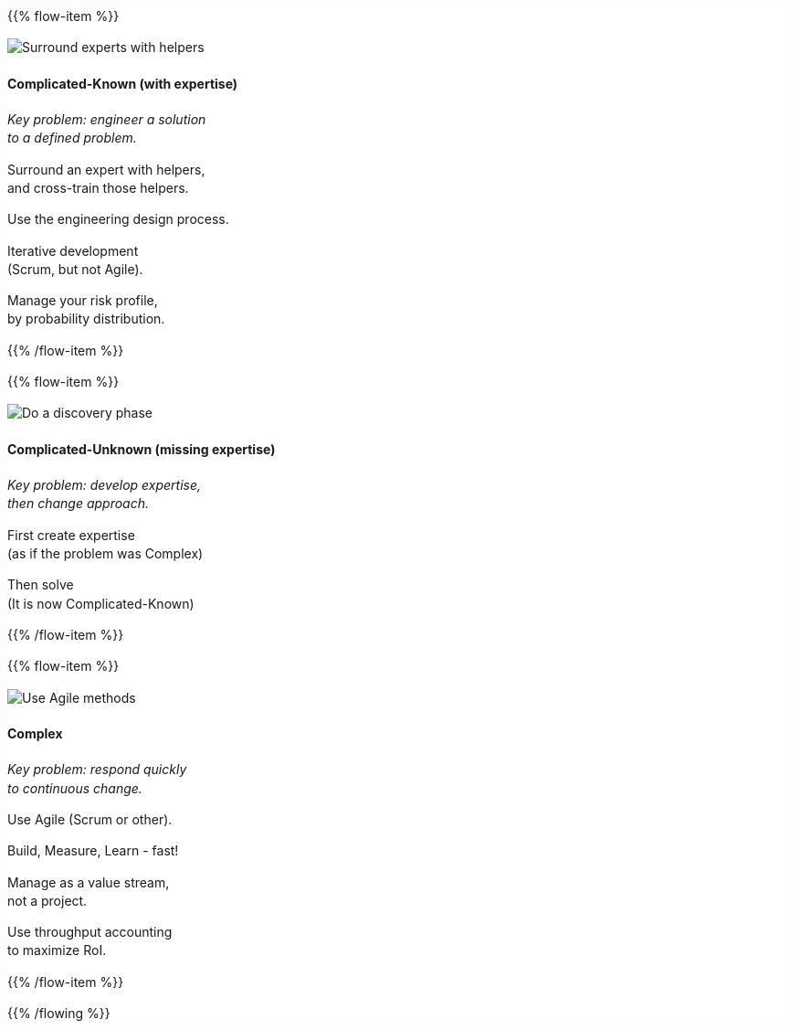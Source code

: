 {{% flow-item %}}

![Surround experts with helpers](img/surgery-team.jpg)

#### Complicated-Known (with expertise)

_Key problem: engineer a solution \
to a defined problem._

Surround an expert with helpers, \
and cross-train those helpers.

Use the engineering design process.

Iterative development \
(Scrum, but not Agile).

Manage your risk profile, \
by probability distribution.

{{% /flow-item %}}

{{% flow-item %}}

![Do a discovery phase](img/discovery-phase.jpg)

#### Complicated-Unknown (missing expertise)

_Key problem: develop expertise,<br />then change approach._

First create expertise \
(as if the problem was Complex)

Then solve \
(It is now Complicated-Known)

{{% /flow-item %}}

{{% flow-item %}}

![Use Agile methods](img/lean-startup-feedback-loop.png)

#### Complex

_Key problem: respond quickly<br />to continuous change._

Use Agile (Scrum or other).

Build, Measure, Learn - fast!

Manage as a value stream, \
not a project.

Use throughput accounting \
to maximize RoI.

{{% /flow-item %}}

{{% /flowing %}}
